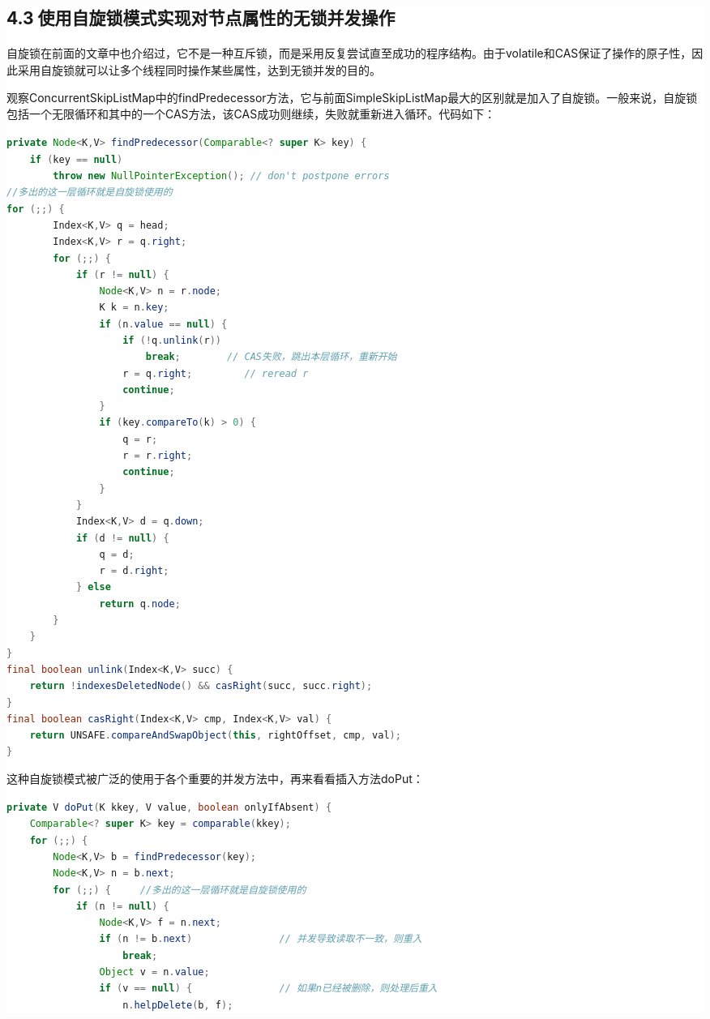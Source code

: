 ## 4.3 使用自旋锁模式实现对节点属性的无锁并发操作

自旋锁在前面的文章中也介绍过，它不是一种互斥锁，而是采用反复尝试直至成功的程序结构。由于volatile和CAS保证了操作的原子性，因此采用自旋锁就可以让多个线程同时操作某些属性，达到无锁并发的目的。

观察ConcurrentSkipListMap中的findPredecessor方法，它与前面SimpleSkipListMap最大的区别就是加入了自旋锁。一般来说，自旋锁包括一个无限循环和其中的一个CAS方法，该CAS成功则继续，失败就重新进入循环。代码如下：

```java
private Node<K,V> findPredecessor(Comparable<? super K> key) {
    if (key == null)
        throw new NullPointerException(); // don't postpone errors
//多出的这一层循环就是自旋锁使用的
for (;;) {
        Index<K,V> q = head;
        Index<K,V> r = q.right;
        for (;;) {
            if (r != null) {
                Node<K,V> n = r.node;
                K k = n.key;
                if (n.value == null) {
                    if (!q.unlink(r))
                        break;        // CAS失败，跳出本层循环，重新开始
                    r = q.right;         // reread r
                    continue;
                }
                if (key.compareTo(k) > 0) {
                    q = r;
                    r = r.right;
                    continue;
                }
            }
            Index<K,V> d = q.down;
            if (d != null) {
                q = d;
                r = d.right;
            } else
                return q.node;
        }
    }
}
final boolean unlink(Index<K,V> succ) {
    return !indexesDeletedNode() && casRight(succ, succ.right);
}
final boolean casRight(Index<K,V> cmp, Index<K,V> val) {
    return UNSAFE.compareAndSwapObject(this, rightOffset, cmp, val);
}
```

这种自旋锁模式被广泛的使用于各个重要的并发方法中，再来看看插入方法doPut：

```java
private V doPut(K kkey, V value, boolean onlyIfAbsent) {
    Comparable<? super K> key = comparable(kkey);
    for (;;) {
        Node<K,V> b = findPredecessor(key);
        Node<K,V> n = b.next;
        for (;;) {     //多出的这一层循环就是自旋锁使用的
            if (n != null) {
                Node<K,V> f = n.next;
                if (n != b.next)               // 并发导致读取不一致，则重入
                    break;
                Object v = n.value;
                if (v == null) {               // 如果n已经被删除，则处理后重入
                    n.helpDelete(b, f);
```